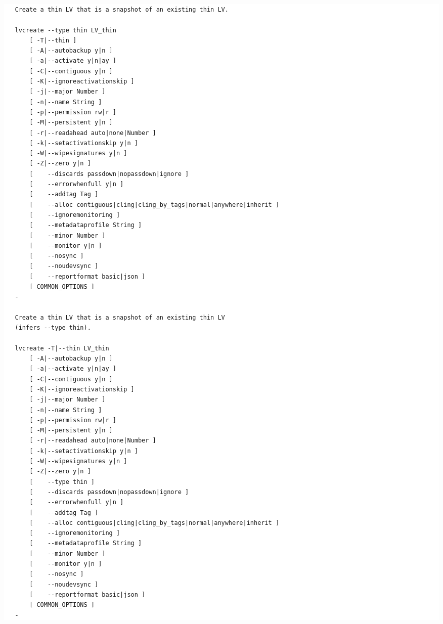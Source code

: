        Create a thin LV that is a snapshot of an existing thin LV.

       lvcreate --type thin LV_thin
           [ -T|--thin ]
           [ -A|--autobackup y|n ]
           [ -a|--activate y|n|ay ]
           [ -C|--contiguous y|n ]
           [ -K|--ignoreactivationskip ]
           [ -j|--major Number ]
           [ -n|--name String ]
           [ -p|--permission rw|r ]
           [ -M|--persistent y|n ]
           [ -r|--readahead auto|none|Number ]
           [ -k|--setactivationskip y|n ]
           [ -W|--wipesignatures y|n ]
           [ -Z|--zero y|n ]
           [    --discards passdown|nopassdown|ignore ]
           [    --errorwhenfull y|n ]
           [    --addtag Tag ]
           [    --alloc contiguous|cling|cling_by_tags|normal|anywhere|inherit ]
           [    --ignoremonitoring ]
           [    --metadataprofile String ]
           [    --minor Number ]
           [    --monitor y|n ]
           [    --nosync ]
           [    --noudevsync ]
           [    --reportformat basic|json ]
           [ COMMON_OPTIONS ]
       -

       Create a thin LV that is a snapshot of an existing thin LV
       (infers --type thin).

       lvcreate -T|--thin LV_thin
           [ -A|--autobackup y|n ]
           [ -a|--activate y|n|ay ]
           [ -C|--contiguous y|n ]
           [ -K|--ignoreactivationskip ]
           [ -j|--major Number ]
           [ -n|--name String ]
           [ -p|--permission rw|r ]
           [ -M|--persistent y|n ]
           [ -r|--readahead auto|none|Number ]
           [ -k|--setactivationskip y|n ]
           [ -W|--wipesignatures y|n ]
           [ -Z|--zero y|n ]
           [    --type thin ]
           [    --discards passdown|nopassdown|ignore ]
           [    --errorwhenfull y|n ]
           [    --addtag Tag ]
           [    --alloc contiguous|cling|cling_by_tags|normal|anywhere|inherit ]
           [    --ignoremonitoring ]
           [    --metadataprofile String ]
           [    --minor Number ]
           [    --monitor y|n ]
           [    --nosync ]
           [    --noudevsync ]
           [    --reportformat basic|json ]
           [ COMMON_OPTIONS ]
       -
